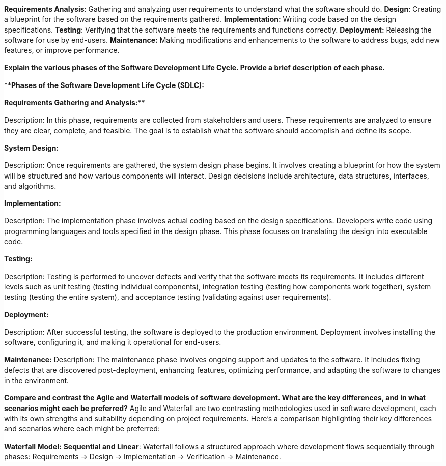 **Requirements Analysis**: Gathering and analyzing user requirements to understand what the software should do.
**Design**: Creating a blueprint for the software based on the requirements gathered.
**Implementation:** Writing code based on the design specifications.
**Testing**: Verifying that the software meets the requirements and functions correctly.
**Deployment:** Releasing the software for use by end-users.
**Maintenance:** Making modifications and enhancements to the software to address bugs, add new features, or improve performance.


**Explain the various phases of the Software Development Life Cycle. Provide a brief description of each phase.**

****Phases of the Software Development Life Cycle (SDLC):**

**Requirements Gathering and Analysis:****

Description: In this phase, requirements are collected from stakeholders and users. These requirements are analyzed to ensure they are clear, complete, and feasible. The goal is to establish what the software should accomplish and define its scope.

**System Design:**

Description: Once requirements are gathered, the system design phase begins. It involves creating a blueprint for how the system will be structured and how various components will interact. Design decisions include architecture, data structures, interfaces, and algorithms.

**Implementation:**

Description: The implementation phase involves actual coding based on the design specifications. Developers write code using programming languages and tools specified in the design phase. This phase focuses on translating the design into executable code.

**Testing:**

Description: Testing is performed to uncover defects and verify that the software meets its requirements. It includes different levels such as unit testing (testing individual components), integration testing (testing how components work together), system testing (testing the entire system), and acceptance testing (validating against user requirements).

**Deployment:**

Description: After successful testing, the software is deployed to the production environment. Deployment involves installing the software, configuring it, and making it operational for end-users.

**Maintenance:**
Description: The maintenance phase involves ongoing support and updates to the software. It includes fixing defects that are discovered post-deployment, enhancing features, optimizing performance, and adapting the software to changes in the environment.


**Compare and contrast the Agile and Waterfall models of software development. What are the key differences, and in what scenarios might each be preferred?**
Agile and Waterfall are two contrasting methodologies used in software development, each with its own strengths and suitability depending on project requirements. Here’s a comparison highlighting their key differences and scenarios where each might be preferred:

**Waterfall Model:**
**Sequential and Linear**: Waterfall follows a structured approach where development flows sequentially through phases: Requirements → Design → Implementation → Verification → Maintenance.
